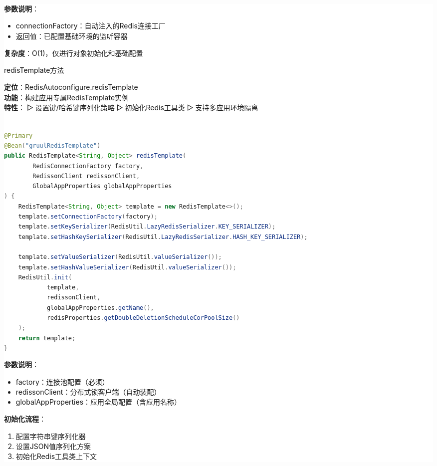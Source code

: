 **参数说明**：

- connectionFactory：自动注入的Redis连接工厂
- 返回值：已配置基础环境的监听容器

**复杂度**：O(1)，仅进行对象初始化和基础配置



redisTemplate方法

**定位**：RedisAutoconfigure.redisTemplate  
**功能**：构建应用专属RedisTemplate实例  
**特性**：
▷ 设置键/哈希键序列化策略
▷ 初始化Redis工具类
▷ 支持多应用环境隔离



```java

@Primary
@Bean("gruulRedisTemplate")
public RedisTemplate<String, Object> redisTemplate(
        RedisConnectionFactory factory,
        RedissonClient redissonClient,
        GlobalAppProperties globalAppProperties
) {
    RedisTemplate<String, Object> template = new RedisTemplate<>();
    template.setConnectionFactory(factory);
    template.setKeySerializer(RedisUtil.LazyRedisSerializer.KEY_SERIALIZER);
    template.setHashKeySerializer(RedisUtil.LazyRedisSerializer.HASH_KEY_SERIALIZER);

    template.setValueSerializer(RedisUtil.valueSerializer());
    template.setHashValueSerializer(RedisUtil.valueSerializer());
    RedisUtil.init(
            template,
            redissonClient,
            globalAppProperties.getName(),
            redisProperties.getDoubleDeletionScheduleCorPoolSize()
    );
    return template;
}
```

**参数说明**：

- factory：连接池配置（必须）
- redissonClient：分布式锁客户端（自动装配）
- globalAppProperties：应用全局配置（含应用名称）

**初始化流程**：

1. 配置字符串键序列化器
2. 设置JSON值序列化方案
3. 初始化Redis工具类上下文
